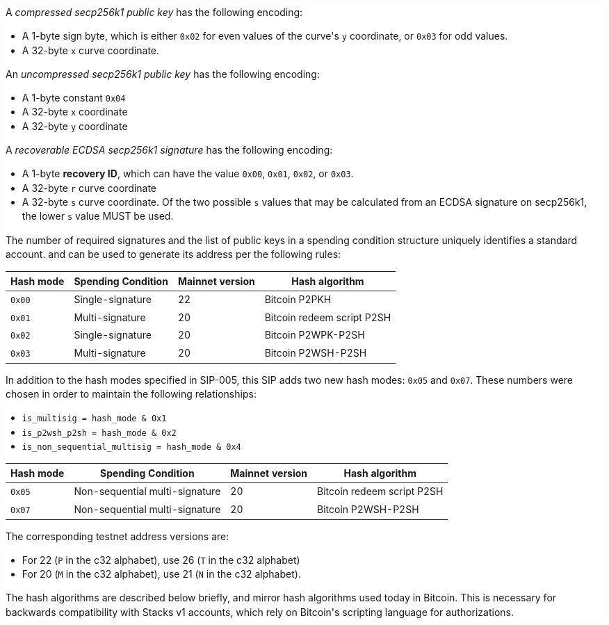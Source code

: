 A _compressed secp256k1 public key_ has the following encoding:

* A 1-byte sign byte, which is either `0x02` for even values of the curve's `y`
  coordinate, or `0x03` for odd values.
* A 32-byte `x` curve coordinate.

An _uncompressed secp256k1 public key_ has the following encoding:

* A 1-byte constant `0x04`
* A 32-byte `x` coordinate
* A 32-byte `y` coordinate

A _recoverable ECDSA secp256k1 signature_ has the following encoding:

* A 1-byte **recovery ID**, which can have the value `0x00`, `0x01`, `0x02`, or
  `0x03`.
* A 32-byte `r` curve coordinate
* A 32-byte `s` curve coordinate.  Of the two possible `s` values that may be
  calculated from an ECDSA signature on secp256k1, the lower `s` value MUST be
used.

The number of required signatures and the list of public keys in a spending
condition structure uniquely identifies a standard account.
and can be used to generate its address per the following rules:

| Hash mode | Spending Condition | Mainnet version | Hash algorithm |
| --------- | ------------------ | --------------- | -------------- |
| `0x00` | Single-signature | 22 | Bitcoin P2PKH |
| `0x01` | Multi-signature | 20 | Bitcoin redeem script P2SH |
| `0x02` | Single-signature | 20 | Bitcoin P2WPK-P2SH |
| `0x03` | Multi-signature | 20 | Bitcoin P2WSH-P2SH |

In addition to the hash modes specified in SIP-005, this SIP adds two new hash modes: `0x05` and `0x07`.
These numbers were chosen in order to maintain the following relationships:
 - `is_multisig = hash_mode & 0x1`
 - `is_p2wsh_p2sh = hash_mode & 0x2`
 - `is_non_sequential_multisig = hash_mode & 0x4`

| Hash mode | Spending Condition | Mainnet version | Hash algorithm |
| --------- | ------------------ | --------------- | -------------- |
| `0x05` | Non-sequential multi-signature | 20 | Bitcoin redeem script P2SH |
| `0x07` | Non-sequential multi-signature | 20 | Bitcoin P2WSH-P2SH |

The corresponding testnet address versions are:
*  For 22 (`P` in the c32 alphabet), use 26 (`T` in the c32 alphabet)
*  For 20 (`M` in the c32 alphabet), use 21 (`N` in the c32 alphabet).

The hash algorithms are described below briefly, and mirror hash algorithms used
today in Bitcoin.  This is necessary for backwards compatibility with Stacks v1
accounts, which rely on Bitcoin's scripting language for authorizations.
